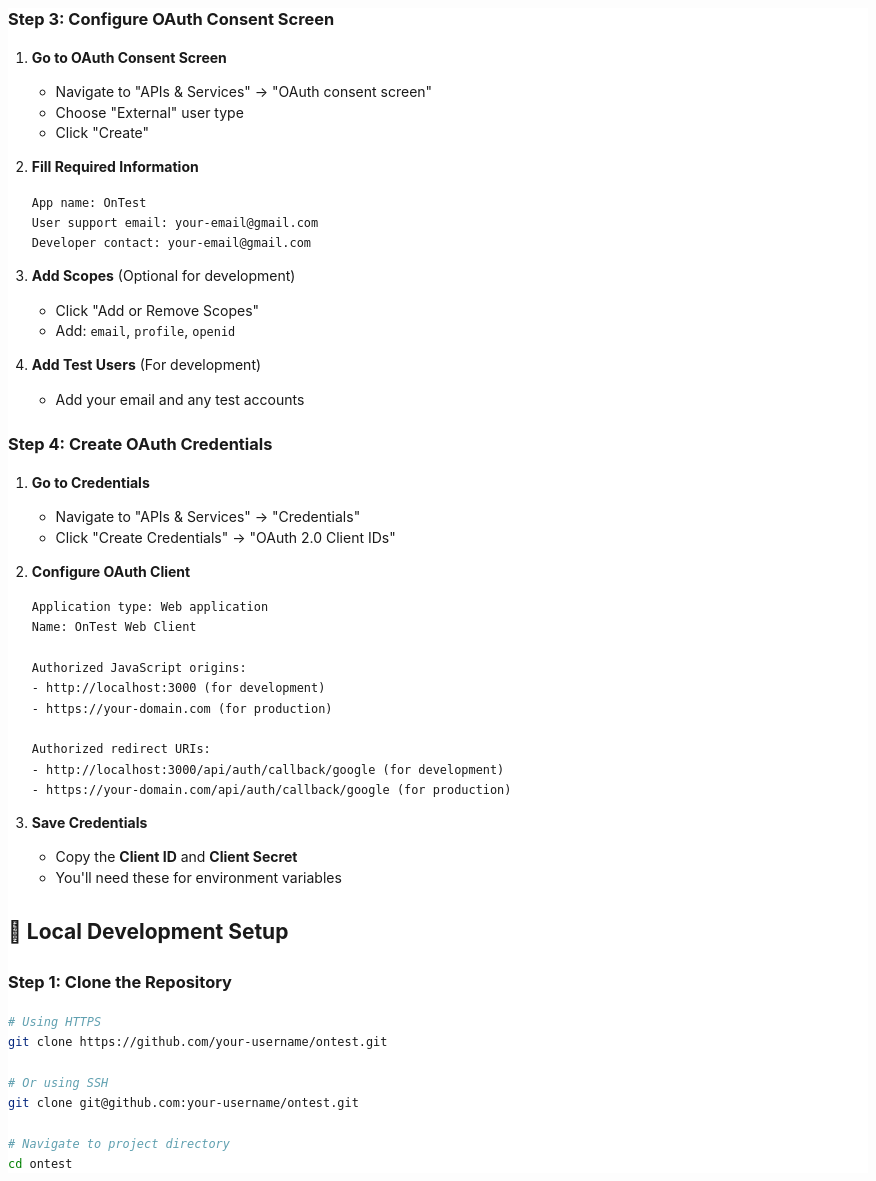 ### Step 3: Configure OAuth Consent Screen

1. **Go to OAuth Consent Screen**
   - Navigate to "APIs & Services" → "OAuth consent screen"
   - Choose "External" user type
   - Click "Create"

2. **Fill Required Information**
   ```
   App name: OnTest
   User support email: your-email@gmail.com
   Developer contact: your-email@gmail.com
   ```

3. **Add Scopes** (Optional for development)
   - Click "Add or Remove Scopes"
   - Add: `email`, `profile`, `openid`

4. **Add Test Users** (For development)
   - Add your email and any test accounts

### Step 4: Create OAuth Credentials

1. **Go to Credentials**
   - Navigate to "APIs & Services" → "Credentials"
   - Click "Create Credentials" → "OAuth 2.0 Client IDs"

2. **Configure OAuth Client**
   ```
   Application type: Web application
   Name: OnTest Web Client
   
   Authorized JavaScript origins:
   - http://localhost:3000 (for development)
   - https://your-domain.com (for production)
   
   Authorized redirect URIs:
   - http://localhost:3000/api/auth/callback/google (for development)
   - https://your-domain.com/api/auth/callback/google (for production)
   ```

3. **Save Credentials**
   - Copy the **Client ID** and **Client Secret**
   - You'll need these for environment variables

## 🚀 Local Development Setup

### Step 1: Clone the Repository

```bash
# Using HTTPS
git clone https://github.com/your-username/ontest.git

# Or using SSH
git clone git@github.com:your-username/ontest.git

# Navigate to project directory
cd ontest
```
